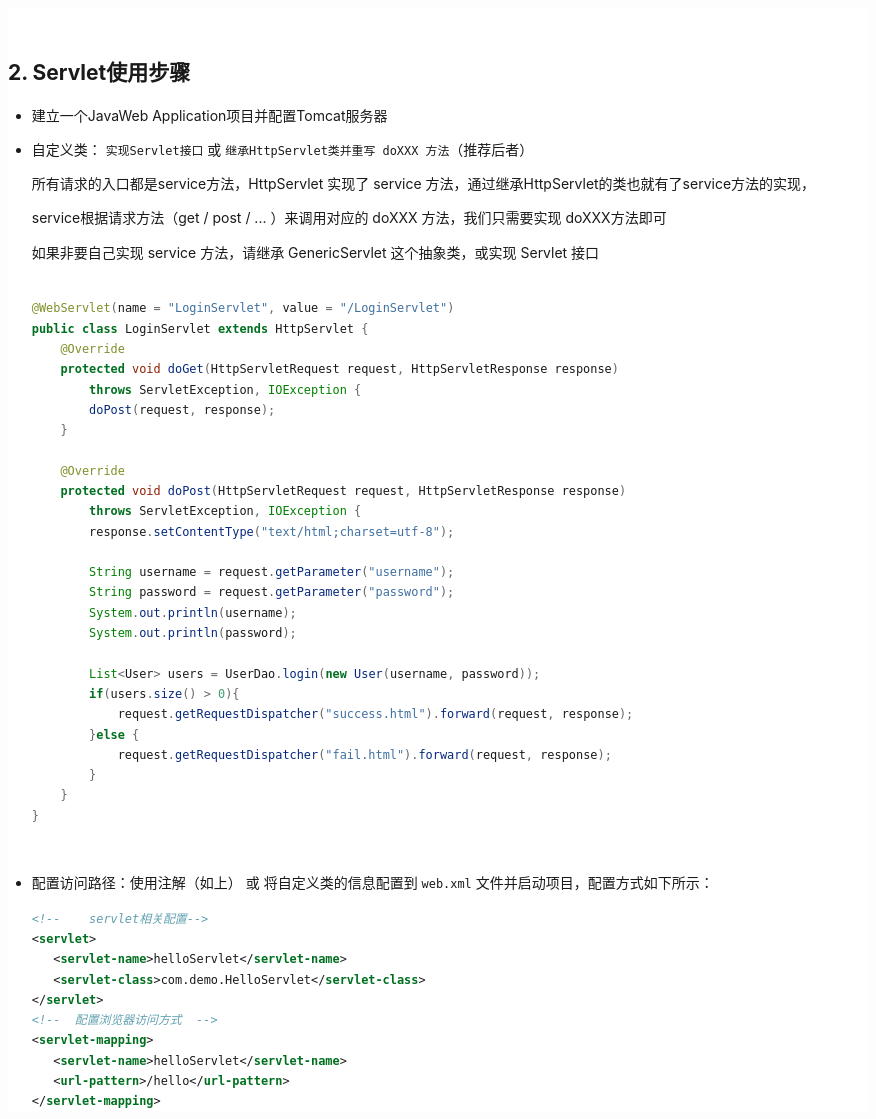 

<br>



## 2. Servlet使用步骤

- 建立一个JavaWeb Application项目并配置Tomcat服务器

- 自定义类： `实现Servlet接口` 或 `继承HttpServlet类并重写 doXXX 方法`（推荐后者）

  所有请求的入口都是service方法，HttpServlet 实现了 service 方法，通过继承HttpServlet的类也就有了service方法的实现，

  service根据请求方法（get / post / ... ）来调用对应的 doXXX 方法，我们只需要实现 doXXX方法即可

  如果非要自己实现 service 方法，请继承 GenericServlet 这个抽象类，或实现 Servlet 接口

  ```java
  
  @WebServlet(name = "LoginServlet", value = "/LoginServlet")
  public class LoginServlet extends HttpServlet {
      @Override
      protected void doGet(HttpServletRequest request, HttpServletResponse response) 
          throws ServletException, IOException {
          doPost(request, response);
      }
  
      @Override
      protected void doPost(HttpServletRequest request, HttpServletResponse response) 
          throws ServletException, IOException {
          response.setContentType("text/html;charset=utf-8");
  
          String username = request.getParameter("username");
          String password = request.getParameter("password");
          System.out.println(username);
          System.out.println(password);
  
          List<User> users = UserDao.login(new User(username, password));
          if(users.size() > 0){
              request.getRequestDispatcher("success.html").forward(request, response);
          }else {
              request.getRequestDispatcher("fail.html").forward(request, response);
          }
      }
  }
  
  ```

  <br/>

  

- 配置访问路径：使用注解（如上） 或 将自定义类的信息配置到 `web.xml` 文件并启动项目，配置方式如下所示：

  ```xml
  <!--    servlet相关配置-->
  <servlet>
     <servlet-name>helloServlet</servlet-name>
     <servlet-class>com.demo.HelloServlet</servlet-class>
  </servlet>
  <!--  配置浏览器访问方式  -->
  <servlet-mapping>
     <servlet-name>helloServlet</servlet-name>
     <url-pattern>/hello</url-pattern>
  </servlet-mapping>
  
  ```
